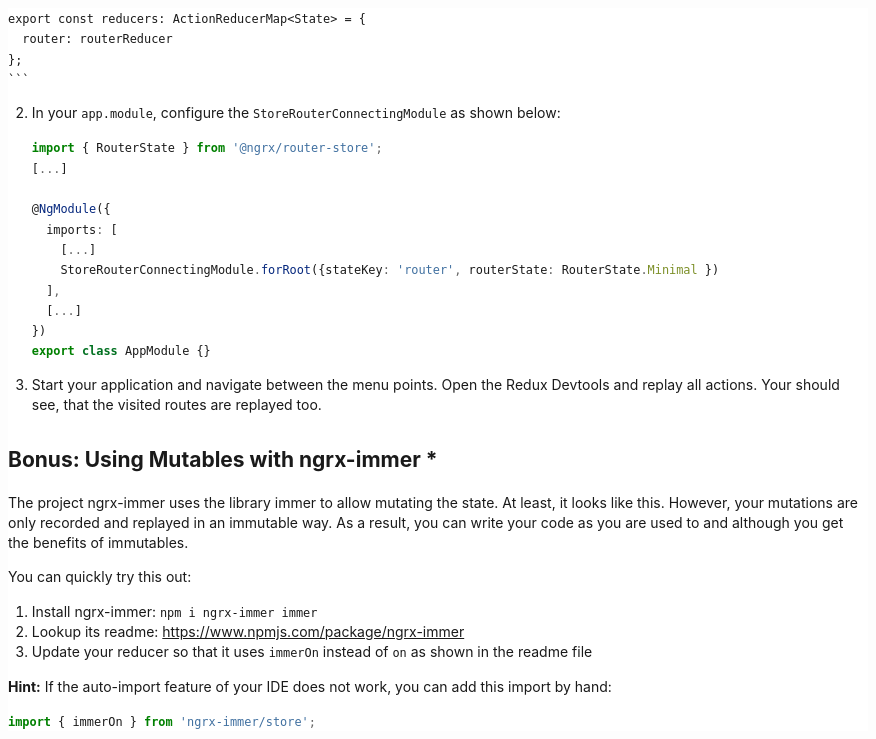     export const reducers: ActionReducerMap<State> = {
      router: routerReducer
    };
    ```

2. In your ``app.module``, configure the ``StoreRouterConnectingModule`` as shown below:

    ```typescript
    import { RouterState } from '@ngrx/router-store';
    [...]
    
    @NgModule({
      imports: [
        [...]
        StoreRouterConnectingModule.forRoot({stateKey: 'router', routerState: RouterState.Minimal })
      ],
      [...]
    })
    export class AppModule {}
    ```

3. Start your application and navigate between the menu points. Open the Redux Devtools and replay all actions. Your should see, that the visited routes are replayed too.

## Bonus: Using Mutables with ngrx-immer *

The project ngrx-immer uses the library immer to allow mutating the state. At least, it looks like this. However, your mutations are only recorded and replayed in an immutable way. As a result, you can write your code as you are used to and although you get the benefits of immutables.

You can quickly try this out:

1. Install ngrx-immer: ``npm i ngrx-immer immer``
2. Lookup its readme: https://www.npmjs.com/package/ngrx-immer
3. Update your reducer so that it uses ``immerOn`` instead of ``on`` as shown in the readme file

**Hint:** If the auto-import feature of your IDE does not work, you can add this import by hand:

```typescript
import { immerOn } from 'ngrx-immer/store';
```

